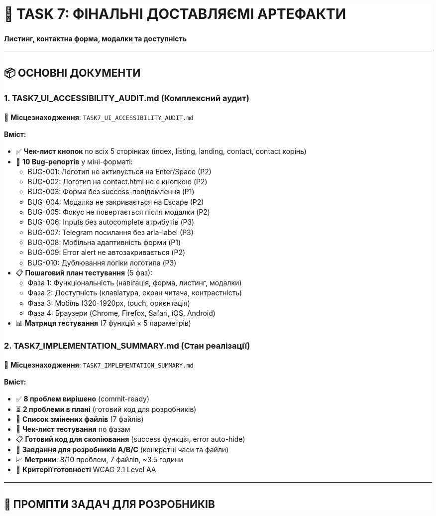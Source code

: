 # 🎯 TASK 7: ФІНАЛЬНІ ДОСТАВЛЯЄМІ АРТЕФАКТИ
**Листинг, контактна форма, модалки та доступність**

---

## 📦 ОСНОВНІ ДОКУМЕНТИ

### 1. **TASK7_UI_ACCESSIBILITY_AUDIT.md** (Комплексний аудит)
📍 **Місцезнаходження**: `TASK7_UI_ACCESSIBILITY_AUDIT.md`

**Вміст:**
- ✅ **Чек-лист кнопок** по всіх 5 сторінках (index, listing, landing, contact, contact корінь)
- 🐛 **10 Bug-репортів** у міні-форматі:
  - BUG-001: Логотип не активується на Enter/Space (P2)
  - BUG-002: Логотип на contact.html не є кнопкою (P2)
  - BUG-003: Форма без success-повідомлення (P1)
  - BUG-004: Модалка не закривається на Escape (P2)
  - BUG-005: Фокус не повертається після модалки (P2)
  - BUG-006: Inputs без autocomplete атрибутів (P3)
  - BUG-007: Telegram посилання без aria-label (P3)
  - BUG-008: Мобільна адаптивність форми (P1)
  - BUG-009: Error alert не автозакривається (P2)
  - BUG-010: Дублювання логіки логотипа (P3)
- 📋 **Пошаговий план тестування** (5 фаз):
  - Фаза 1: Функціональність (навігація, форма, листинг, модалки)
  - Фаза 2: Доступність (клавіатура, екран читача, контрастність)
  - Фаза 3: Мобіль (320-1920px, touch, ориєнтація)
  - Фаза 4: Браузери (Chrome, Firefox, Safari, iOS, Android)
- 📊 **Матриця тестування** (7 функцій × 5 параметрів)

### 2. **TASK7_IMPLEMENTATION_SUMMARY.md** (Стан реалізації)
📍 **Місцезнаходження**: `TASK7_IMPLEMENTATION_SUMMARY.md`

**Вміст:**
- ✅ **8 проблем вирішено** (commit-ready)
- ⏳ **2 проблеми в плані** (готовий код для розробників)
- 📁 **Список змінених файлів** (7 файлів)
- 🧪 **Чек-лист тестування** по фазам
- 📋 **Готовий код для скопіювання** (success функція, error auto-hide)
- 🚀 **Завдання для розробників A/B/C** (конкретні часи та файли)
- 📈 **Метрики**: 8/10 проблем, 7 файлів, ~3.5 години
- 🎯 **Критерії готовності** WCAG 2.1 Level AA

---

## 📝 ПРОМПТИ ЗАДАЧ ДЛЯ РОЗРОБНИКІВ
